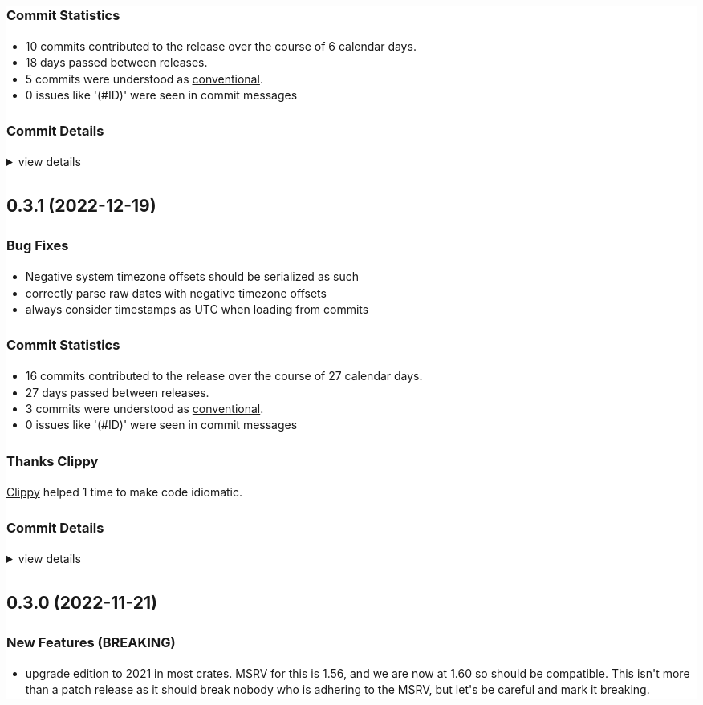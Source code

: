 ### Commit Statistics

<csr-read-only-do-not-edit/>

 - 10 commits contributed to the release over the course of 6 calendar days.
 - 18 days passed between releases.
 - 5 commits were understood as [conventional](https://www.conventionalcommits.org).
 - 0 issues like '(#ID)' were seen in commit messages

### Commit Details

<csr-read-only-do-not-edit/>

<details><summary>view details</summary></details>

## 0.3.1 (2022-12-19)

### Bug Fixes

 - <csr-id-39655f5f6fa39a55c4420f672e866c483f9b85ed/> Negative system timezone offsets should be serialized as such
 - <csr-id-f4ea59db0a429801ab40b1294da4bffd9e0f80b3/> correctly parse raw dates with negative timezone offsets
 - <csr-id-be603f593055309b74685bc2aebb8e35e6de2d59/> always consider timestamps as UTC when loading from commits

### Commit Statistics

<csr-read-only-do-not-edit/>

 - 16 commits contributed to the release over the course of 27 calendar days.
 - 27 days passed between releases.
 - 3 commits were understood as [conventional](https://www.conventionalcommits.org).
 - 0 issues like '(#ID)' were seen in commit messages

### Thanks Clippy

<csr-read-only-do-not-edit/>

[Clippy](https://github.com/rust-lang/rust-clippy) helped 1 time to make code idiomatic. 

### Commit Details

<csr-read-only-do-not-edit/>

<details><summary>view details</summary></details>

## 0.3.0 (2022-11-21)

### New Features (BREAKING)

 - <csr-id-3d8fa8fef9800b1576beab8a5bc39b821157a5ed/> upgrade edition to 2021 in most crates.
   MSRV for this is 1.56, and we are now at 1.60 so should be compatible.
   This isn't more than a patch release as it should break nobody
   who is adhering to the MSRV, but let's be careful and mark it
   breaking.
   